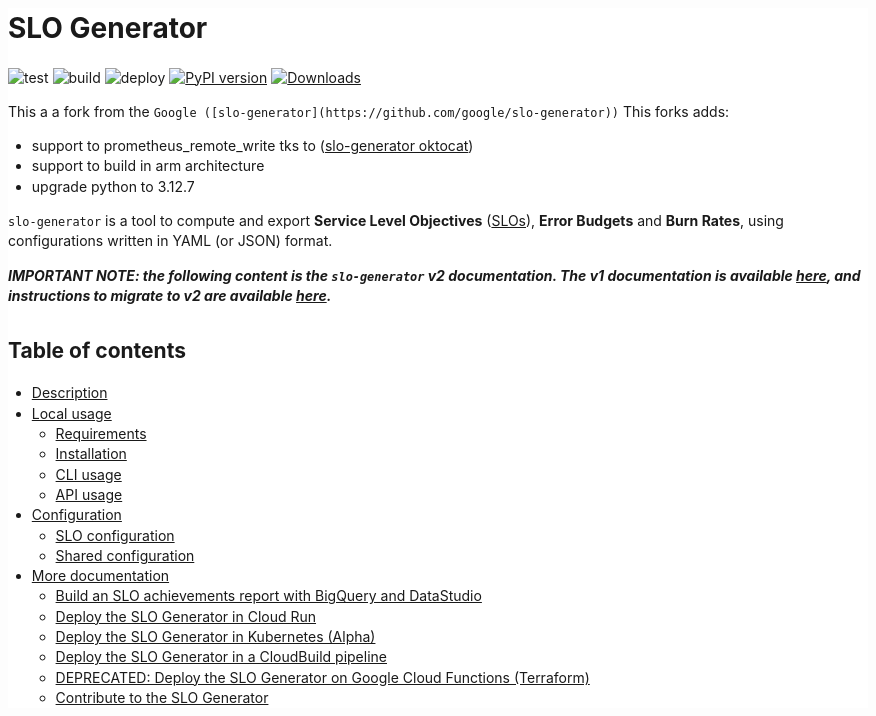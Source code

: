 # SLO Generator

![test](https://github.com/google/slo-generator/workflows/test/badge.svg)
![build](https://github.com/google/slo-generator/workflows/build/badge.svg)
![deploy](https://github.com/google/slo-generator/workflows/deploy/badge.svg)
[![PyPI version](https://badge.fury.io/py/slo-generator.svg)](https://badge.fury.io/py/slo-generator)
[![Downloads](https://static.pepy.tech/personalized-badge/slo-generator?period=total&units=international_system&left_color=grey&right_color=orange&left_text=pypi%20downloads)](https://pepy.tech/project/slo-generator)

This a a fork from the `Google ([slo-generator](https://github.com/google/slo-generator))`
This forks adds:

* support to prometheus_remote_write tks to ([slo-generator oktocat](https://github.com/oktocat/slo-generator/tree/prometheus-remotewrite-exporter))
* support to build in arm architecture
* upgrade python to 3.12.7



`slo-generator` is a tool to compute and export **Service Level Objectives** ([SLOs](https://landing.google.com/sre/sre-book/chapters/service-level-objectives/)), **Error Budgets** and **Burn Rates**, using configurations written in YAML (or JSON) format.

***IMPORTANT NOTE: the following content is the `slo-generator` v2 documentation. The v1 documentation is available [here](https://github.com/google/slo-generator/tree/v1.5.1), and instructions to migrate to v2 are available [here](https://github.com/google/slo-generator/blob/master/docs/shared/migration.md).***

## Table of contents

- [Description](#description)
- [Local usage](#local-usage)
  - [Requirements](#requirements)
  - [Installation](#installation)
  - [CLI usage](#cli-usage)
  - [API usage](#api-usage)
- [Configuration](#configuration)
  - [SLO configuration](#slo-configuration)
  - [Shared configuration](#shared-configuration)
- [More documentation](#more-documentation)
  - [Build an SLO achievements report with BigQuery and DataStudio](#build-an-slo-achievements-report-with-bigquery-and-datastudio)
  - [Deploy the SLO Generator in Cloud Run](#deploy-the-slo-generator-in-cloud-run)
  - [Deploy the SLO Generator in Kubernetes (Alpha)](#deploy-the-slo-generator-in-kubernetes-alpha)
  - [Deploy the SLO Generator in a CloudBuild pipeline](#deploy-the-slo-generator-in-a-cloudbuild-pipeline)
  - [DEPRECATED: Deploy the SLO Generator on Google Cloud Functions (Terraform)](#deprecated-deploy-the-slo-generator-on-google-cloud-functions-terraform)
  - [Contribute to the SLO Generator](#contribute-to-the-slo-generator)
